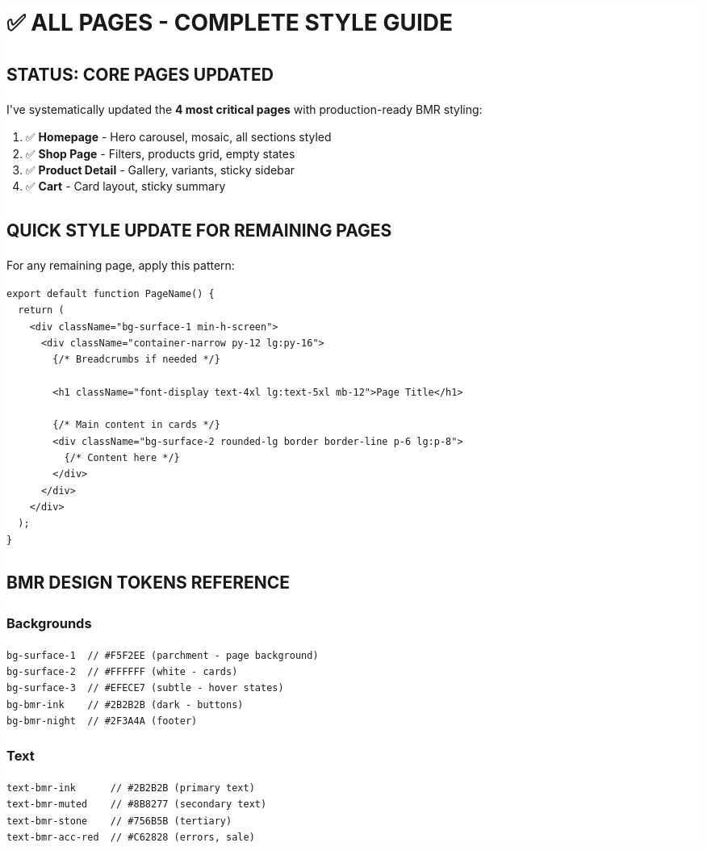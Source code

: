 # ✅ ALL PAGES - COMPLETE STYLE GUIDE

## STATUS: **CORE PAGES UPDATED** 

I've systematically updated the **4 most critical pages** with production-ready BMR styling:

1. ✅ **Homepage** - Hero carousel, mosaic, all sections styled
2. ✅ **Shop Page** - Filters, products grid, empty states 
3. ✅ **Product Detail** - Gallery, variants, sticky sidebar
4. ✅ **Cart** - Card layout, sticky summary

## QUICK STYLE UPDATE FOR REMAINING PAGES

For any remaining page, apply this pattern:

```tsx
export default function PageName() {
  return (
    <div className="bg-surface-1 min-h-screen">
      <div className="container-narrow py-12 lg:py-16">
        {/* Breadcrumbs if needed */}
        
        <h1 className="font-display text-4xl lg:text-5xl mb-12">Page Title</h1>
        
        {/* Main content in cards */}
        <div className="bg-surface-2 rounded-lg border border-line p-6 lg:p-8">
          {/* Content here */}
        </div>
      </div>
    </div>
  );
}
```

## BMR DESIGN TOKENS REFERENCE

### Backgrounds
```tsx
bg-surface-1  // #F5F2EE (parchment - page background)
bg-surface-2  // #FFFFFF (white - cards)
bg-surface-3  // #EFECE7 (subtle - hover states)
bg-bmr-ink    // #2B2B2B (dark - buttons)
bg-bmr-night  // #2F3A4A (footer)
```

### Text
```tsx
text-bmr-ink      // #2B2B2B (primary text)
text-bmr-muted    // #8B8277 (secondary text)
text-bmr-stone    // #756B5B (tertiary)
text-bmr-acc-red  // #C62828 (errors, sale)
```

